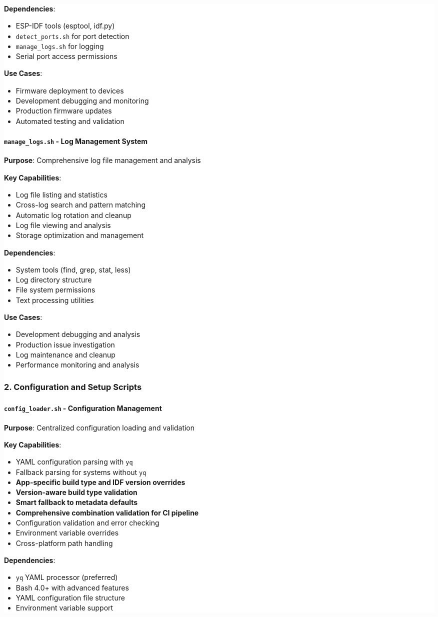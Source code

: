 **Dependencies**:
- ESP-IDF tools (esptool, idf.py)
- `detect_ports.sh` for port detection
- `manage_logs.sh` for logging
- Serial port access permissions

**Use Cases**:
- Firmware deployment to devices
- Development debugging and monitoring
- Production firmware updates
- Automated testing and validation

#### **`manage_logs.sh` - Log Management System**
**Purpose**: Comprehensive log file management and analysis

**Key Capabilities**:
- Log file listing and statistics
- Cross-log search and pattern matching
- Automatic log rotation and cleanup
- Log file viewing and analysis
- Storage optimization and management

**Dependencies**:
- System tools (find, grep, stat, less)
- Log directory structure
- File system permissions
- Text processing utilities

**Use Cases**:
- Development debugging and analysis
- Production issue investigation
- Log maintenance and cleanup
- Performance monitoring and analysis

### **2. Configuration and Setup Scripts**

#### **`config_loader.sh` - Configuration Management**
**Purpose**: Centralized configuration loading and validation

**Key Capabilities**:
- YAML configuration parsing with `yq`
- Fallback parsing for systems without `yq`
- **App-specific build type and IDF version overrides**
- **Version-aware build type validation**
- **Smart fallback to metadata defaults**
- **Comprehensive combination validation for CI pipeline**
- Configuration validation and error checking
- Environment variable overrides
- Cross-platform path handling

**Dependencies**:
- `yq` YAML processor (preferred)
- Bash 4.0+ with advanced features
- YAML configuration file structure
- Environment variable support
